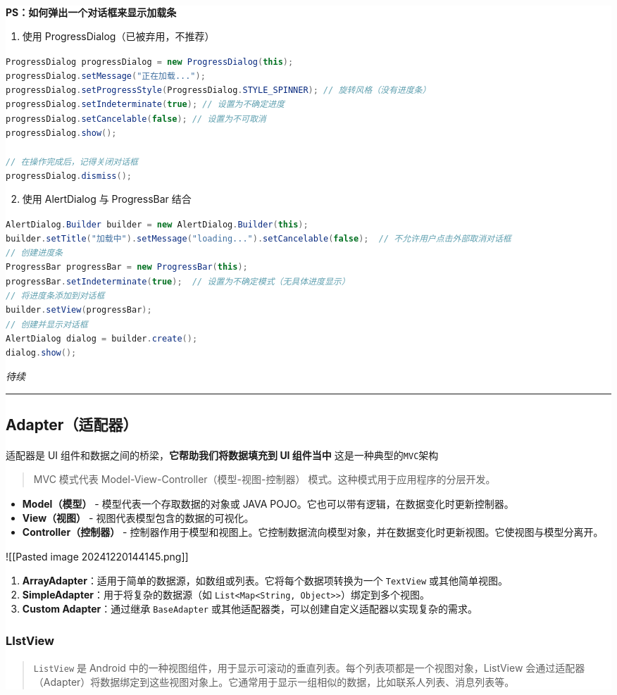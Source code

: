 
**PS：如何弹出一个对话框来显示加载条**

1. 使用 ProgressDialog（已被弃用，不推荐）
```java
ProgressDialog progressDialog = new ProgressDialog(this);
progressDialog.setMessage("正在加载...");
progressDialog.setProgressStyle(ProgressDialog.STYLE_SPINNER); // 旋转风格（没有进度条）
progressDialog.setIndeterminate(true); // 设置为不确定进度
progressDialog.setCancelable(false); // 设置为不可取消
progressDialog.show();

// 在操作完成后，记得关闭对话框
progressDialog.dismiss();
```

2. 使用 AlertDialog 与 ProgressBar 结合
```java
AlertDialog.Builder builder = new AlertDialog.Builder(this);
builder.setTitle("加载中").setMessage("loading...").setCancelable(false);  // 不允许用户点击外部取消对话框
// 创建进度条
ProgressBar progressBar = new ProgressBar(this);
progressBar.setIndeterminate(true);  // 设置为不确定模式（无具体进度显示）
// 将进度条添加到对话框
builder.setView(progressBar);
// 创建并显示对话框
AlertDialog dialog = builder.create();
dialog.show();
```

*待续*

---

## Adapter（适配器）

适配器是 UI 组件和数据之间的桥梁，**它帮助我们将数据填充到 UI 组件当中**
这是一种典型的`MVC`架构

> MVC 模式代表 Model-View-Controller（模型-视图-控制器） 模式。这种模式用于应用程序的分层开发。
- **Model（模型）** - 模型代表一个存取数据的对象或 JAVA POJO。它也可以带有逻辑，在数据变化时更新控制器。
- **View（视图）** - 视图代表模型包含的数据的可视化。
- **Controller（控制器）** - 控制器作用于模型和视图上。它控制数据流向模型对象，并在数据变化时更新视图。它使视图与模型分离开。

![[Pasted image 20241220144145.png]]

1. **ArrayAdapter**：适用于简单的数据源，如数组或列表。它将每个数据项转换为一个 `TextView` 或其他简单视图。
2. **SimpleAdapter**：用于将复杂的数据源（如 `List<Map<String, Object>>`）绑定到多个视图。
3. **Custom Adapter**：通过继承 `BaseAdapter` 或其他适配器类，可以创建自定义适配器以实现复杂的需求。
### LIstView

> `ListView` 是 Android 中的一种视图组件，用于显示可滚动的垂直列表。每个列表项都是一个视图对象，ListView 会通过适配器（Adapter）将数据绑定到这些视图对象上。它通常用于显示一组相似的数据，比如联系人列表、消息列表等。

